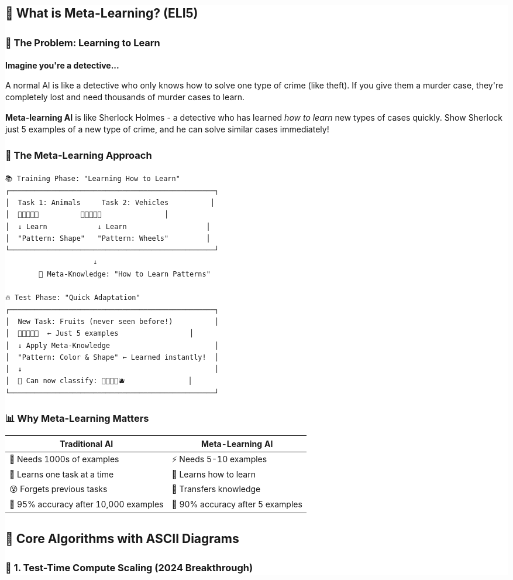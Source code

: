 ## 🎯 What is Meta-Learning? (ELI5)

### 🤔 The Problem: Learning to Learn

**Imagine you're a detective...**

A normal AI is like a detective who only knows how to solve one type of crime (like theft). If you give them a murder case, they're completely lost and need thousands of murder cases to learn.

**Meta-learning AI** is like Sherlock Holmes - a detective who has learned *how to learn* new types of cases quickly. Show Sherlock just 5 examples of a new type of crime, and he can solve similar cases immediately!

### 🧠 The Meta-Learning Approach

```
📚 Training Phase: "Learning How to Learn"
┌─────────────────────────────────────────────────┐
│  Task 1: Animals     Task 2: Vehicles          │
│  🐶🐱🐭🐹🐰          🚗🚕🚙🚐🚚               │
│  ↓ Learn            ↓ Learn                   │
│  "Pattern: Shape"   "Pattern: Wheels"         │
└─────────────────────────────────────────────────┘
                     ↓
        🎯 Meta-Knowledge: "How to Learn Patterns"

🔥 Test Phase: "Quick Adaptation"
┌─────────────────────────────────────────────────┐
│  New Task: Fruits (never seen before!)          │
│  🍎🍊🍌🍇🍓  ← Just 5 examples                 │
│  ↓ Apply Meta-Knowledge                         │
│  "Pattern: Color & Shape" ← Learned instantly!  │
│  ↓                                              │
│  🎯 Can now classify: 🍑🥝🍍🥭🫐               │
└─────────────────────────────────────────────────┘
```

### 📊 Why Meta-Learning Matters

| Traditional AI | Meta-Learning AI |
|----------------|------------------|
| 🐌 Needs 1000s of examples | ⚡ Needs 5-10 examples |
| 🧠 Learns one task at a time | 🧩 Learns how to learn |
| 😵 Forgets previous tasks | 🔄 Transfers knowledge |
| 🎯 95% accuracy after 10,000 examples | 🎯 90% accuracy after 5 examples |

## 🧬 Core Algorithms with ASCII Diagrams

### 🎯 1. Test-Time Compute Scaling (2024 Breakthrough)
